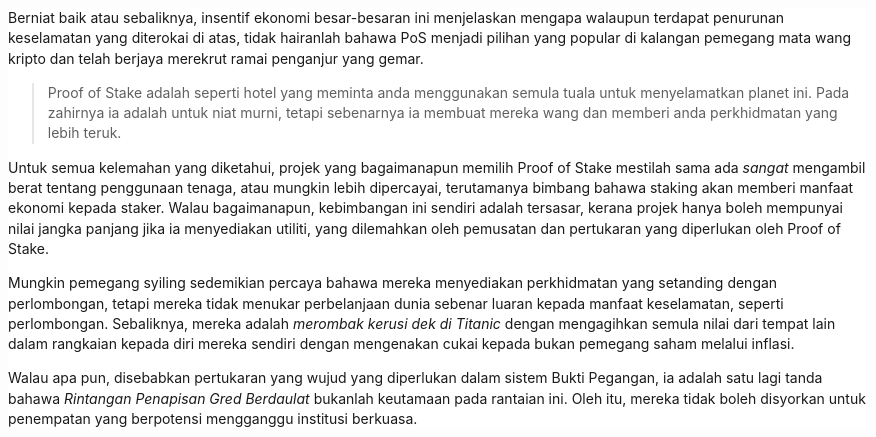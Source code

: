 Berniat baik atau sebaliknya, insentif ekonomi besar-besaran ini menjelaskan mengapa walaupun terdapat penurunan keselamatan yang diterokai di atas, tidak hairanlah bahawa PoS menjadi pilihan yang popular di kalangan pemegang mata wang kripto dan telah berjaya merekrut ramai penganjur yang gemar.

> Proof of Stake adalah seperti hotel yang meminta anda menggunakan semula tuala untuk menyelamatkan planet ini. Pada zahirnya ia adalah untuk niat murni, tetapi sebenarnya ia membuat mereka wang dan memberi anda perkhidmatan yang lebih teruk.

Untuk semua kelemahan yang diketahui, projek yang bagaimanapun memilih Proof of Stake mestilah sama ada _sangat_ mengambil berat tentang penggunaan tenaga, atau mungkin lebih dipercayai, terutamanya bimbang bahawa staking akan memberi manfaat ekonomi kepada staker. Walau bagaimanapun, kebimbangan ini sendiri adalah tersasar, kerana projek hanya boleh mempunyai nilai jangka panjang jika ia menyediakan utiliti, yang dilemahkan oleh pemusatan dan pertukaran yang diperlukan oleh Proof of Stake.

Mungkin pemegang syiling sedemikian percaya bahawa mereka menyediakan perkhidmatan yang setanding dengan perlombongan, tetapi mereka tidak menukar perbelanjaan dunia sebenar luaran kepada manfaat keselamatan, seperti perlombongan. Sebaliknya, mereka adalah _merombak kerusi dek di Titanic_ dengan mengagihkan semula nilai dari tempat lain dalam rangkaian kepada diri mereka sendiri dengan mengenakan cukai kepada bukan pemegang saham melalui inflasi.

Walau apa pun, disebabkan pertukaran yang wujud yang diperlukan dalam sistem Bukti Pegangan, ia adalah satu lagi tanda bahawa _Rintangan Penapisan Gred Berdaulat_ bukanlah keutamaan pada rantaian ini. Oleh itu, mereka tidak boleh disyorkan untuk penempatan yang berpotensi mengganggu institusi berkuasa.
